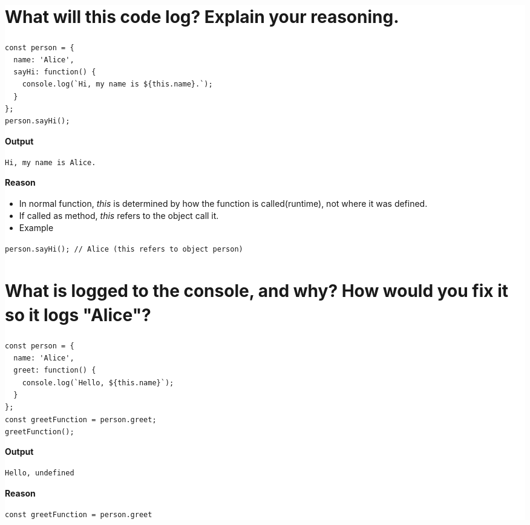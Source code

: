 # What will this code log? Explain your reasoning.

```
const person = {
  name: 'Alice',
  sayHi: function() {
    console.log(`Hi, my name is ${this.name}.`);
  }
};
person.sayHi();
```

**Output** 

```
Hi, my name is Alice.
```

**Reason** 

* In normal function, *this* is determined by how the function is called(runtime), not where it was defined.
* If called as method, *this* refers to the object call it.
* Example 

```
person.sayHi(); // Alice (this refers to object person)
```

# What is logged to the console, and why? How would you fix it so it logs "Alice"?

```
const person = {
  name: 'Alice',
  greet: function() {
    console.log(`Hello, ${this.name}`);
  }
};
const greetFunction = person.greet;
greetFunction();

```

**Output** 

```
Hello, undefined
```

**Reason** 

```
const greetFunction = person.greet
```

